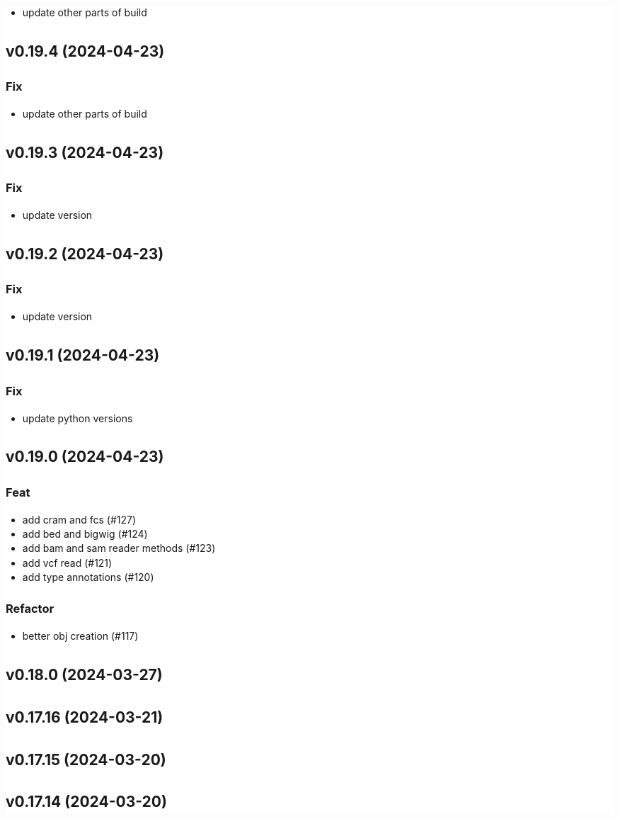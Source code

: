 - update other parts of build

## v0.19.4 (2024-04-23)

### Fix

- update other parts of build

## v0.19.3 (2024-04-23)

### Fix

- update version

## v0.19.2 (2024-04-23)

### Fix

- update version

## v0.19.1 (2024-04-23)

### Fix

- update python versions

## v0.19.0 (2024-04-23)

### Feat

- add cram and fcs (#127)
- add bed and bigwig (#124)
- add bam and sam reader methods (#123)
- add vcf read (#121)
- add type annotations (#120)

### Refactor

- better obj creation (#117)

## v0.18.0 (2024-03-27)

## v0.17.16 (2024-03-21)

## v0.17.15 (2024-03-20)

## v0.17.14 (2024-03-20)
